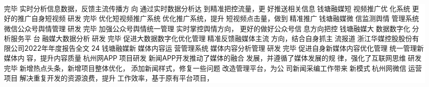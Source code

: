 完毕
实时分析信息数据，反馈主流传播方
向
通过实时数据分析达
到精准把控流量，更
好推送相关信息
钱塘融媒短
视频推广优
化系统
更好的推广自身短视频
研发
完毕
优化短视频推广系统
优化推广系统，提升
短视频点击量，做到
精准推广
钱塘融媒微
信监测舆情
管理系统
微信公众号舆情管理
研发
完毕
加强公众号舆情统一管理
实时掌控舆情方向，
更好的做好公众号信
息方向把控
钱塘融媒大
数据数字化
分析服务平
台
融媒大数据分析
研发
完毕
促进大数据数字化优化管理
精准反馈融媒体主流
方向，结合自身抓主
流报道
浙江华媒控股股份有限公司2022年年度报告全文
24
钱塘融媒新
媒体内容运
营管理系统
媒体内容分析管理
研发
完毕
促进自身新媒体内容优化管理
统一管理新媒体内
容，提升内容质量
杭州网APP
项目研发
新闻APP开发推动了媒体的融合
发展，并遵循了媒体发展的规
律，强化了互联网思维
研发
完毕
新增热点头条，新增项目整体优化，
添加新闻样式，修复一些问题
改造管理平台，为公
司新闻采编工作带来
新模式
杭州网微信
运营项目
解决重复开发的资源浪费，提升
工作效率，基于原有平台项目，
